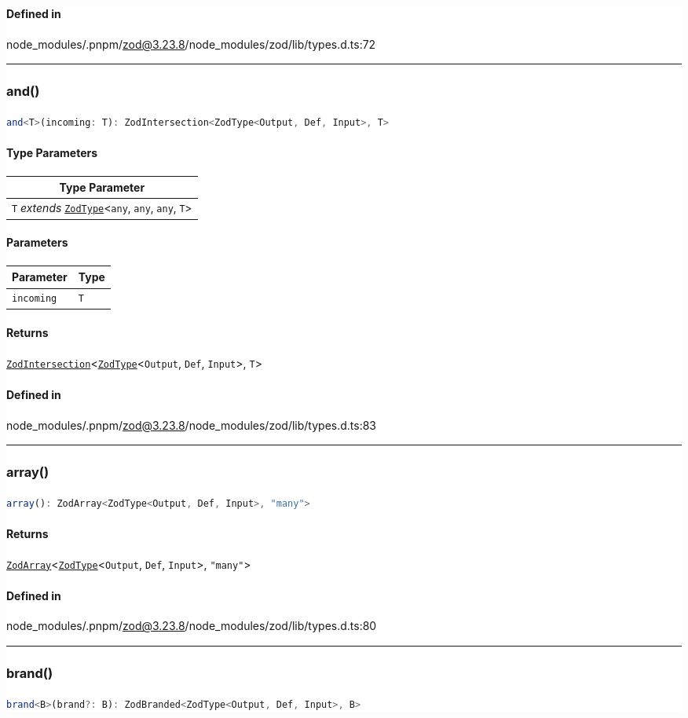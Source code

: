 #### Defined in

node\_modules/.pnpm/zod@3.23.8/node\_modules/zod/lib/types.d.ts:72

***

### and()

```ts
and<T>(incoming: T): ZodIntersection<ZodType<Output, Def, Input>, T>
```

#### Type Parameters

| Type Parameter |
| ------ |
| `T` *extends* [`ZodType`](ZodType.md)\<`any`, `any`, `any`, `T`\> |

#### Parameters

| Parameter | Type |
| ------ | ------ |
| `incoming` | `T` |

#### Returns

[`ZodIntersection`](ZodIntersection.md)\<[`ZodType`](ZodType.md)\<`Output`, `Def`, `Input`\>, `T`\>

#### Defined in

node\_modules/.pnpm/zod@3.23.8/node\_modules/zod/lib/types.d.ts:83

***

### array()

```ts
array(): ZodArray<ZodType<Output, Def, Input>, "many">
```

#### Returns

[`ZodArray`](ZodArray.md)\<[`ZodType`](ZodType.md)\<`Output`, `Def`, `Input`\>, `"many"`\>

#### Defined in

node\_modules/.pnpm/zod@3.23.8/node\_modules/zod/lib/types.d.ts:80

***

### brand()

```ts
brand<B>(brand?: B): ZodBranded<ZodType<Output, Def, Input>, B>
```

